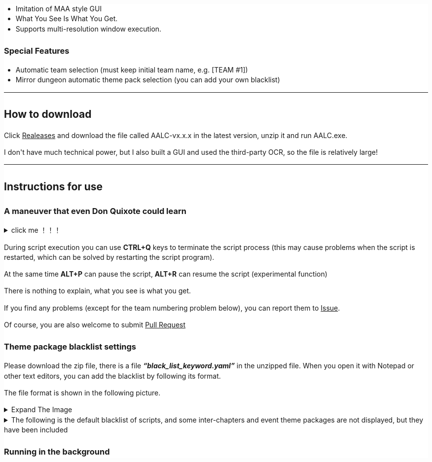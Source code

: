 - Imitation of MAA style GUI 
- What You See Is What You Get.
- Supports multi-resolution window execution.
  
### Special Features

- Automatic team selection (must keep initial team name, e.g. [TEAM #1])
- Mirror dungeon automatic theme pack selection (you can add your own blacklist)

---

## How to download

Click [Realeases](https://github.com/KIYI671/AhabAssistantLimbusCompany/releases) and download the file called AALC-vx.x.x in the latest version, unzip it and run AALC.exe.

I don't have much technical power, but I also built a GUI and used the third-party OCR, so the file is relatively large!

---

## Instructions for use

### A maneuver that even Don Quixote could learn ###

<details><summary>click me ！！！</summary></details>


During script execution you can use **CTRL+Q** keys to terminate the script process (this may cause problems when the script is restarted, which can be solved by restarting the script program).

At the same time **ALT+P** can pause the script, **ALT+R** can resume the script (experimental function)

There is nothing to explain, what you see is what you get.

If you find any problems (except for the team numbering problem below), you can report them to [Issue](https://github.com/KIYI671/AhabAssistantLimbusCompany/issues).

Of course, you are also welcome to submit [Pull Request](https://github.com/KIYI671/AhabAssistantLimbusCompany/pulls)

### Theme package blacklist settings

Please download the zip file, there is a file **_“black_list_keyword.yaml”_** in the unzipped file.
When you open it with Notepad or other text editors, you can add the blacklist by following its format.


The file format is shown in the following picture.

<details><summary>Expand The Image</summary></details>

<details><summary>The following is the default blacklist of scripts, and some inter-chapters and event theme packages are not displayed, but they have been included</summary></details>

### Running in the background
